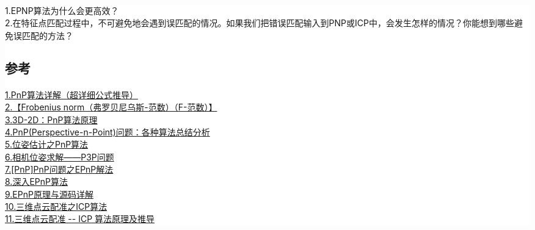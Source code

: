 1.EPNP算法为什么会更高效？<br />2.在特征点匹配过程中，不可避免地会遇到误匹配的情况。如果我们把错误匹配输入到PNP或ICP中，会发生怎样的情况？你能想到哪些避免误匹配的方法？
<a name="zmRIC"></a>
## 参考
[1.PnP算法详解（超详细公式推导）](https://www.jianshu.com/p/a35fa8ac0803)<br />[2.【Frobenius norm（弗罗贝尼乌斯-范数）（F-范数）】](https://blog.csdn.net/weixin_45251808/article/details/102968002)<br />[3.3D-2D：PnP算法原理](https://blog.csdn.net/u014709760/article/details/88029841)<br />[4.PnP(Perspective-n-Point)问题：各种算法总结分析](https://zhuanlan.zhihu.com/p/399140251)<br />[5.位姿估计之PnP算法](https://blog.csdn.net/feng_float/article/details/122693009)<br />[6.相机位姿求解——P3P问题](https://www.cnblogs.com/mafuqiang/p/8302663.html)<br />[7.[PnP]PnP问题之EPnP解法](https://zhuanlan.zhihu.com/p/59070440)<br />[8.深入EPnP算法](https://blog.csdn.net/jessecw79/article/details/82945918)<br />[9.EPnP原理与源码详解](https://zhuanlan.zhihu.com/p/361791835)<br />[10.三维点云配准之ICP算法](https://wangwenlonggg.github.io/2021/05/26/%25E4%25B8%2589%25E7%25BB%25B4%25E7%2582%25B9%25E4%25BA%2591%25E9%2585%258D%25E5%2587%2586%25E4%25B9%258BICP%25E7%25AE%2597%25E6%25B3%2595/)<br />[11.三维点云配准 -- ICP 算法原理及推导](https://zhuanlan.zhihu.com/p/104735380)

